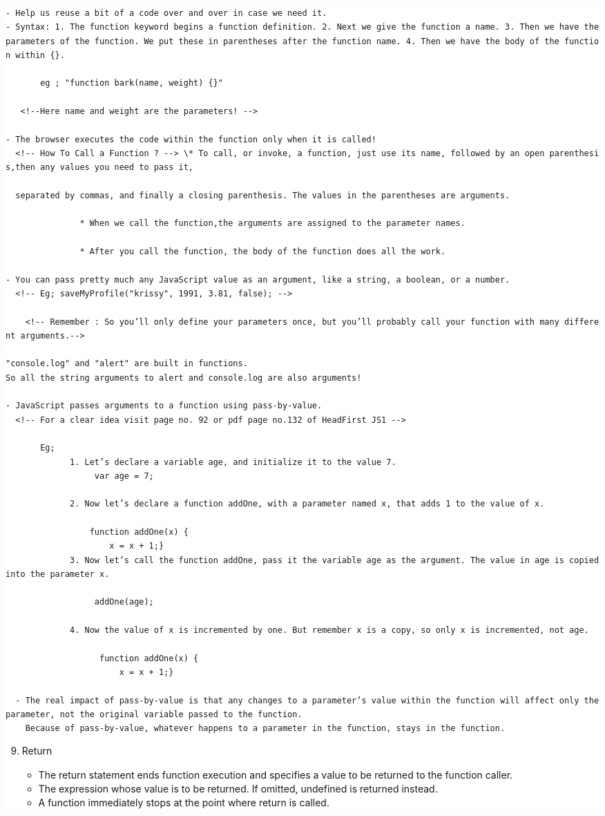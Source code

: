     - Help us reuse a bit of a code over and over in case we need it.
    - Syntax: 1. The function keyword begins a function definition. 2. Next we give the function a name. 3. Then we have the parameters of the function. We put these in parentheses after the function name. 4. Then we have the body of the function within {}.

           eg ; "function bark(name, weight) {}"

       <!--Here name and weight are the parameters! -->

    - The browser executes the code within the function only when it is called!
      <!-- How To Call a Function ? --> \* To call, or invoke, a function, just use its name, followed by an open parenthesis,then any values you need to pass it,

      separated by commas, and finally a closing parenthesis. The values in the parentheses are arguments.

                   * When we call the function,the arguments are assigned to the parameter names.

                   * After you call the function, the body of the function does all the work.

    - You can pass pretty much any JavaScript value as an argument, like a string, a boolean, or a number.
      <!-- Eg; saveMyProfile("krissy", 1991, 3.81, false); -->

        <!-- Remember : So you’ll only define your parameters once, but you’ll probably call your function with many different arguments.-->

    "console.log" and "alert" are built in functions.
    So all the string arguments to alert and console.log are also arguments!

    - JavaScript passes arguments to a function using pass-by-value.
      <!-- For a clear idea visit page no. 92 or pdf page no.132 of HeadFirst JS1 -->

           Eg;
                 1. Let’s declare a variable age, and initialize it to the value 7.
                      var age = 7;

                 2. Now let’s declare a function addOne, with a parameter named x, that adds 1 to the value of x.

                     function addOne(x) {
                         x = x + 1;}
                 3. Now let’s call the function addOne, pass it the variable age as the argument. The value in age is copied into the parameter x.

                      addOne(age);

                 4. Now the value of x is incremented by one. But remember x is a copy, so only x is incremented, not age.

                       function addOne(x) {
                           x = x + 1;}

      - The real impact of pass-by-value is that any changes to a parameter’s value within the function will affect only the parameter, not the original variable passed to the function.
        Because of pass-by-value, whatever happens to a parameter in the function, stays in the function.

9.  Return

    - The return statement ends function execution and specifies a value to be returned to the function caller.
    - The expression whose value is to be returned. If omitted, undefined is returned instead.
    - A function immediately stops at the point where return is called.
